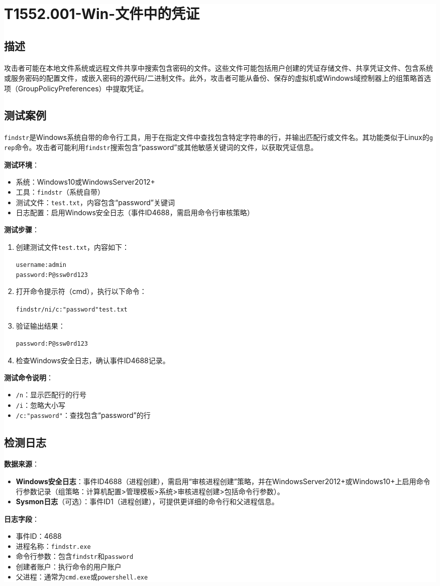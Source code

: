 # T1552.001-Win-文件中的凭证

## 描述

攻击者可能在本地文件系统或远程文件共享中搜索包含密码的文件。这些文件可能包括用户创建的凭证存储文件、共享凭证文件、包含系统或服务密码的配置文件，或嵌入密码的源代码/二进制文件。此外，攻击者可能从备份、保存的虚拟机或Windows域控制器上的组策略首选项（GroupPolicyPreferences）中提取凭证。

## 测试案例

`findstr`是Windows系统自带的命令行工具，用于在指定文件中查找包含特定字符串的行，并输出匹配行或文件名。其功能类似于Linux的`grep`命令。攻击者可能利用`findstr`搜索包含“password”或其他敏感关键词的文件，以获取凭证信息。

**测试环境**：
- 系统：Windows10或WindowsServer2012+
- 工具：`findstr`（系统自带）
- 测试文件：`test.txt`，内容包含“password”关键词
- 日志配置：启用Windows安全日志（事件ID4688，需启用命令行审核策略）

**测试步骤**：
1. 创建测试文件`test.txt`，内容如下：
   ```
   username:admin
   password:P@ssw0rd123
   ```
2. 打开命令提示符（cmd），执行以下命令：
   ```
   findstr/ni/c:"password"test.txt
   ```
3. 验证输出结果：
   ```
   password:P@ssw0rd123
   ```
4. 检查Windows安全日志，确认事件ID4688记录。

**测试命令说明**：
- `/n`：显示匹配行的行号
- `/i`：忽略大小写
- `/c:"password"`：查找包含“password”的行

## 检测日志

**数据来源**：
- **Windows安全日志**：事件ID4688（进程创建），需启用“审核进程创建”策略，并在WindowsServer2012+或Windows10+上启用命令行参数记录（组策略：计算机配置>管理模板>系统>审核进程创建>包括命令行参数）。
- **Sysmon日志**（可选）：事件ID1（进程创建），可提供更详细的命令行和父进程信息。

**日志字段**：
- 事件ID：4688
- 进程名称：`findstr.exe`
- 命令行参数：包含`findstr`和`password`
- 创建者账户：执行命令的用户账户
- 父进程：通常为`cmd.exe`或`powershell.exe`

